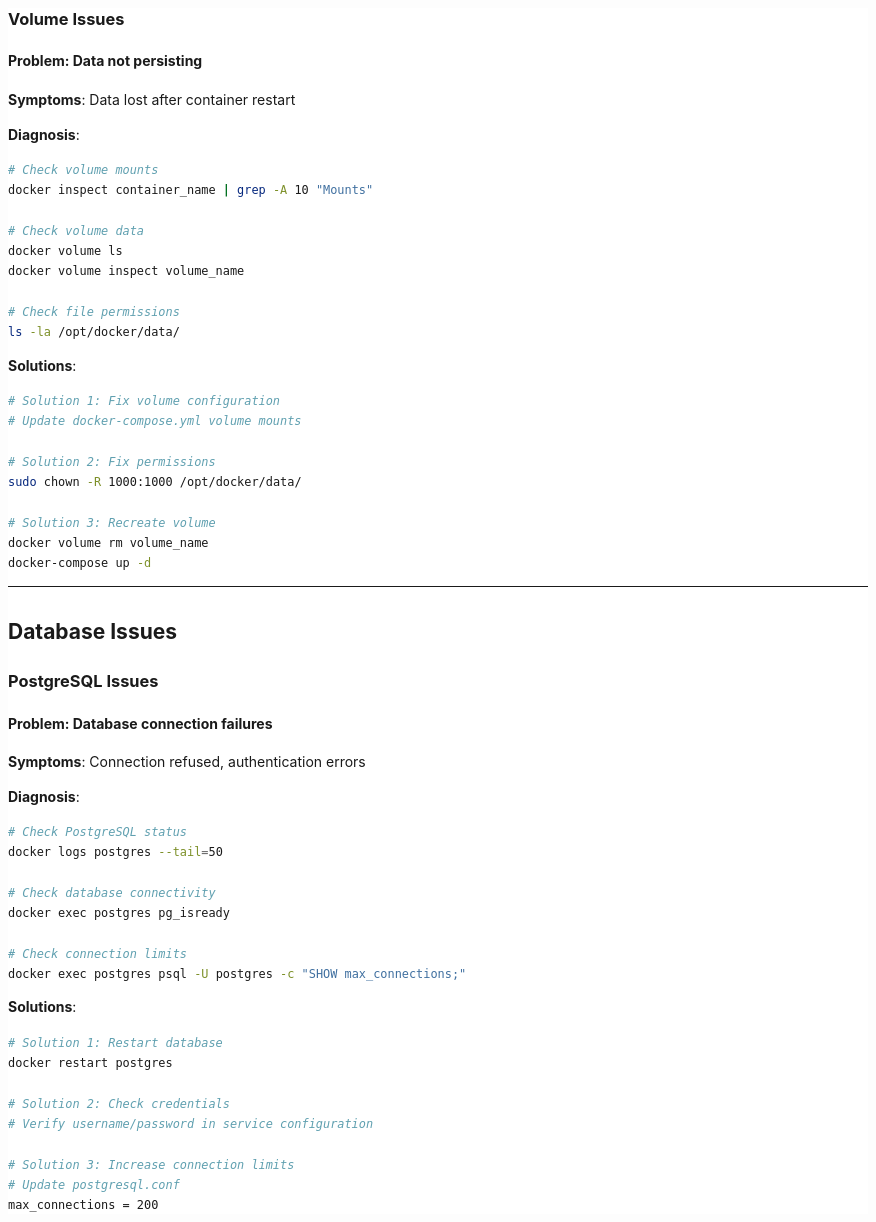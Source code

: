 ### Volume Issues

#### Problem: Data not persisting
**Symptoms**: Data lost after container restart

**Diagnosis**:
```bash
# Check volume mounts
docker inspect container_name | grep -A 10 "Mounts"

# Check volume data
docker volume ls
docker volume inspect volume_name

# Check file permissions
ls -la /opt/docker/data/
```

**Solutions**:
```bash
# Solution 1: Fix volume configuration
# Update docker-compose.yml volume mounts

# Solution 2: Fix permissions
sudo chown -R 1000:1000 /opt/docker/data/

# Solution 3: Recreate volume
docker volume rm volume_name
docker-compose up -d
```

---

## Database Issues

### PostgreSQL Issues

#### Problem: Database connection failures
**Symptoms**: Connection refused, authentication errors

**Diagnosis**:
```bash
# Check PostgreSQL status
docker logs postgres --tail=50

# Check database connectivity
docker exec postgres pg_isready

# Check connection limits
docker exec postgres psql -U postgres -c "SHOW max_connections;"
```

**Solutions**:
```bash
# Solution 1: Restart database
docker restart postgres

# Solution 2: Check credentials
# Verify username/password in service configuration

# Solution 3: Increase connection limits
# Update postgresql.conf
max_connections = 200
```
